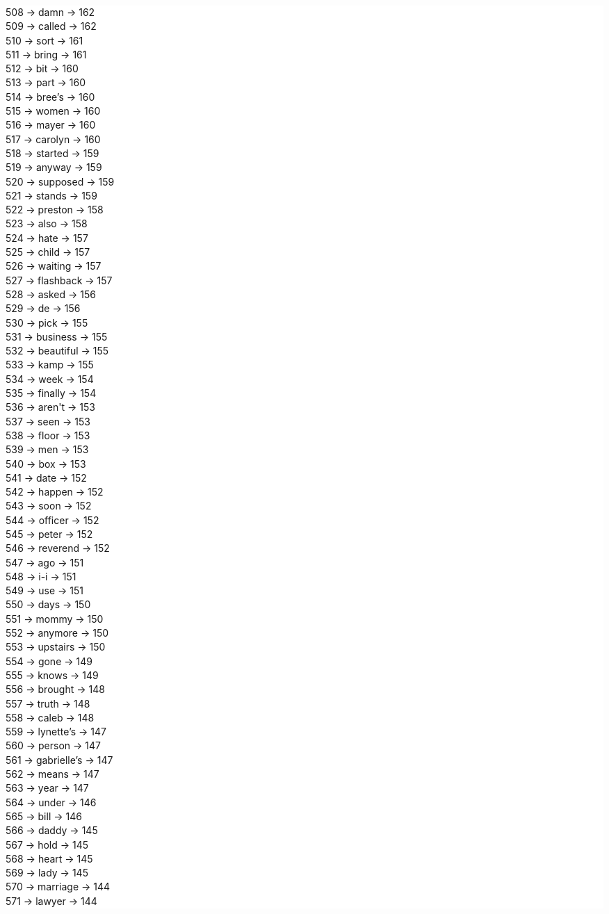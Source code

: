 508 -> damn -> 162  
509 -> called -> 162  
510 -> sort -> 161  
511 -> bring -> 161  
512 -> bit -> 160  
513 -> part -> 160  
514 -> bree’s -> 160  
515 -> women -> 160  
516 -> mayer -> 160  
517 -> carolyn -> 160  
518 -> started -> 159  
519 -> anyway -> 159  
520 -> supposed -> 159  
521 -> stands -> 159  
522 -> preston -> 158  
523 -> also -> 158  
524 -> hate -> 157  
525 -> child -> 157  
526 -> waiting -> 157  
527 -> flashback -> 157  
528 -> asked -> 156  
529 -> de -> 156  
530 -> pick -> 155  
531 -> business -> 155  
532 -> beautiful -> 155  
533 -> kamp -> 155  
534 -> week -> 154  
535 -> finally -> 154  
536 -> aren't -> 153  
537 -> seen -> 153  
538 -> floor -> 153  
539 -> men -> 153  
540 -> box -> 153  
541 -> date -> 152  
542 -> happen -> 152  
543 -> soon -> 152  
544 -> officer -> 152  
545 -> peter -> 152  
546 -> reverend -> 152  
547 -> ago -> 151  
548 -> i-i -> 151  
549 -> use -> 151  
550 -> days -> 150  
551 -> mommy -> 150  
552 -> anymore -> 150  
553 -> upstairs -> 150  
554 -> gone -> 149  
555 -> knows -> 149  
556 -> brought -> 148  
557 -> truth -> 148  
558 -> caleb -> 148  
559 -> lynette’s -> 147  
560 -> person -> 147  
561 -> gabrielle’s -> 147  
562 -> means -> 147  
563 -> year -> 147  
564 -> under -> 146  
565 -> bill -> 146  
566 -> daddy -> 145  
567 -> hold -> 145  
568 -> heart -> 145  
569 -> lady -> 145  
570 -> marriage -> 144  
571 -> lawyer -> 144  